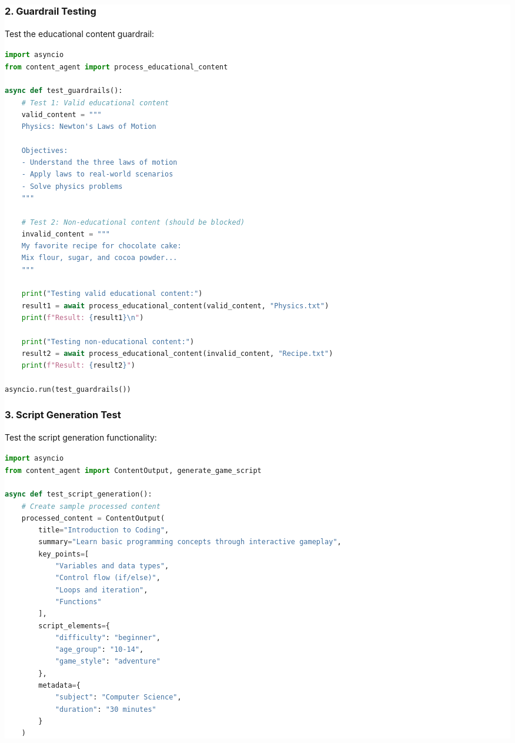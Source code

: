 ### 2. Guardrail Testing

Test the educational content guardrail:

```python
import asyncio
from content_agent import process_educational_content

async def test_guardrails():
    # Test 1: Valid educational content
    valid_content = """
    Physics: Newton's Laws of Motion
    
    Objectives:
    - Understand the three laws of motion
    - Apply laws to real-world scenarios
    - Solve physics problems
    """
    
    # Test 2: Non-educational content (should be blocked)
    invalid_content = """
    My favorite recipe for chocolate cake:
    Mix flour, sugar, and cocoa powder...
    """
    
    print("Testing valid educational content:")
    result1 = await process_educational_content(valid_content, "Physics.txt")
    print(f"Result: {result1}\n")
    
    print("Testing non-educational content:")
    result2 = await process_educational_content(invalid_content, "Recipe.txt")
    print(f"Result: {result2}")

asyncio.run(test_guardrails())
```

### 3. Script Generation Test

Test the script generation functionality:

```python
import asyncio
from content_agent import ContentOutput, generate_game_script

async def test_script_generation():
    # Create sample processed content
    processed_content = ContentOutput(
        title="Introduction to Coding",
        summary="Learn basic programming concepts through interactive gameplay",
        key_points=[
            "Variables and data types",
            "Control flow (if/else)",
            "Loops and iteration",
            "Functions"
        ],
        script_elements={
            "difficulty": "beginner",
            "age_group": "10-14",
            "game_style": "adventure"
        },
        metadata={
            "subject": "Computer Science",
            "duration": "30 minutes"
        }
    )
```